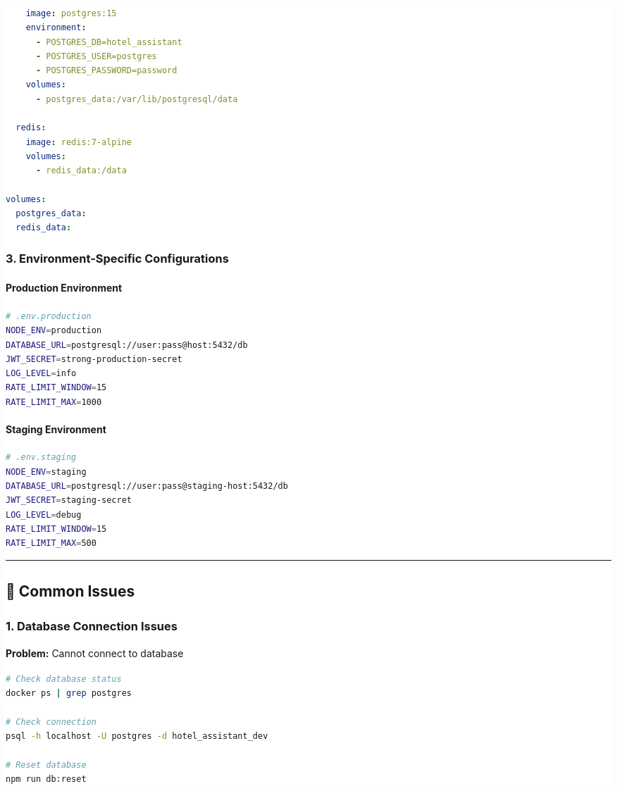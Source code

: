 ```yaml
    image: postgres:15
    environment:
      - POSTGRES_DB=hotel_assistant
      - POSTGRES_USER=postgres
      - POSTGRES_PASSWORD=password
    volumes:
      - postgres_data:/var/lib/postgresql/data

  redis:
    image: redis:7-alpine
    volumes:
      - redis_data:/data

volumes:
  postgres_data:
  redis_data:
```

### 3. Environment-Specific Configurations

#### Production Environment
```bash
# .env.production
NODE_ENV=production
DATABASE_URL=postgresql://user:pass@host:5432/db
JWT_SECRET=strong-production-secret
LOG_LEVEL=info
RATE_LIMIT_WINDOW=15
RATE_LIMIT_MAX=1000
```

#### Staging Environment
```bash
# .env.staging
NODE_ENV=staging
DATABASE_URL=postgresql://user:pass@staging-host:5432/db
JWT_SECRET=staging-secret
LOG_LEVEL=debug
RATE_LIMIT_WINDOW=15
RATE_LIMIT_MAX=500
```

---

## 🔧 Common Issues

### 1. Database Connection Issues

**Problem:** Cannot connect to database
```bash
# Check database status
docker ps | grep postgres

# Check connection
psql -h localhost -U postgres -d hotel_assistant_dev

# Reset database
npm run db:reset
```

